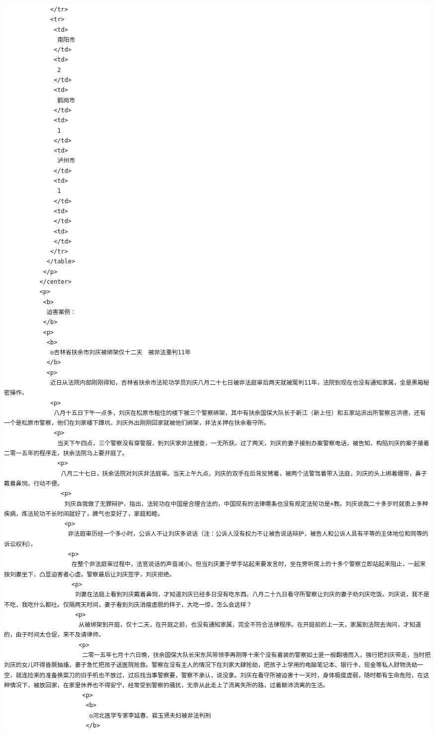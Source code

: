                  </tr>
                 <tr>
                  <td>
                   南阳市
                  </td>
                  <td>
                   2
                  </td>
                  <td>
                   鹤岗市
                  </td>
                  <td>
                   1
                  </td>
                  <td>
                   泸州市
                  </td>
                  <td>
                   1
                  </td>
                  <td>
                  </td>
                  <td>
                  </td>
                 </tr>
                </table>
               </p>
              </center>
              <p>
               <b>
                迫害案例：
               </b>
               <p>
                <b>
                 ◎吉林省扶余市刘庆被绑架仅十二天　被非法重判11年
                </b>
                <p>
                 近日从法院内部刚刚得知，吉林省扶余市法轮功学员刘庆八月二十七日被非法庭审后两天就被冤判11年，法院到现在也没有通知家属，全是黑箱秘密操作。
                 <p>
                  八月十五日下午一点多，刘庆在松原市租住的楼下被三个警察绑架，其中有扶余国保大队长于新江（新上任）和五家站派出所警察吕洪德，还有一个是松原市警察，他们在刘家楼下蹲坑，刘庆外出刚刚回家就被他们绑架，非法关押在扶余看守所。
                  <p>
                   当天下午四点，三个警察没有穿警服，到刘庆家非法搜查，一无所获。过了两天，刘庆的妻子接到办案警察电话，被告知，构陷刘庆的案子接着二零一五年的程序走，扶余法院马上要开庭了。
                   <p>
                    八月二十七日，扶余法院对刘庆非法庭审。当天上午九点，刘庆的双手在后背反铐着，被两个法警驾着带入法庭，刘庆的头上绑着绷带，鼻子戴着鼻饲，行动不便。
                    <p>
                     刘庆自我做了无罪辩护，指出，法轮功在中国是合理合法的，中国现有的法律哪条也没有规定法轮功是×教。刘庆说我二十多岁时就患上多种疾病，炼法轮功不长时间就好了，脾气也变好了，家庭和睦。
                     <p>
                      非法庭审历经一个多小时，公诉人不让刘庆多说话（注：公诉人没有权力不让被告说话辩护，被告人和公诉人具有平等的主体地位和同等的诉讼权利）。
                      <p>
                       在整个非法庭审过程中，法官说话的声音减小。但当刘庆妻子举手站起来要发言时，坐在旁听席上的十多个警察立即站起来阻止，一起来按刘妻坐下，凸显迫害者心虚。警察最后让刘庆签字，刘庆拒绝。
                       <p>
                        刘妻在法庭上看到刘庆戴着鼻饲，才知道刘庆已经多日没有吃东西。八月二十九日看守所警察让刘庆的妻子劝刘庆吃饭。刘庆说，我不是不吃，我吃什么都吐。仅隔两天时间，妻子看到刘庆消瘦虚脱的样子，大吃一惊，怎么会这样？
                        <p>
                         从被绑架到开庭，仅十二天，在开庭之前，也没有通知家属，完全不符合法律程序。在开庭前的上一天，家属到法院去询问，才知道的，由于时间太仓促，来不及请律师。
                         <p>
                          二零一五年七月十六日晚，扶余国保大队长宋东风带领李再刚等十来个没有着装的警察如土匪一般翻墙而入，强行把刘庆带走，当时把刘庆的女儿吓得昏厥抽搐，妻子急忙把孩子送医院抢救。警察在没有主人的情况下在刘家大肆抢劫，把孩子上学用的电脑笔记本、银行卡、现金等私人财物洗劫一空，就连捡来的准备换菜刀的旧手机也不放过，过后找当事警察要，警察不承认，说没拿。刘庆在看守所被迫害十一天时，身体极度虚弱，随时都有生命危险，在这种情况下，被放回家，在家里休养也不得安宁，经常受到警察的骚扰，无奈从此走上了流离失所的路，过着颠沛流离的生活。
                          <p>
                           <b>
                            ◎河北医学专家李延春、裴玉贤夫妇被非法判刑
                           </b>